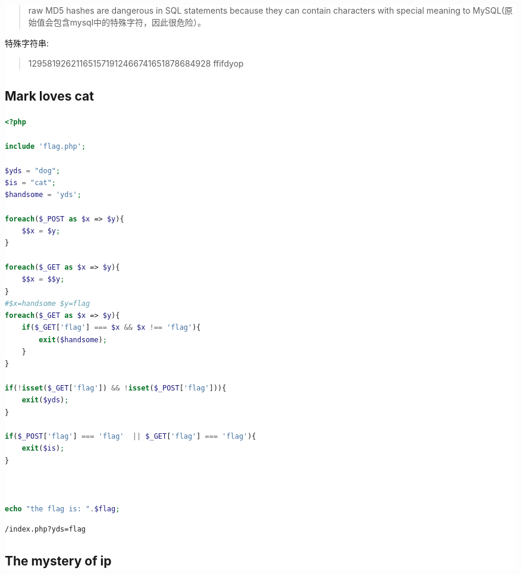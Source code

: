    > raw MD5 hashes are dangerous in SQL statements because they can contain characters with special meaning to MySQL(原始值会包含mysql中的特殊字符，因此很危险）。

   特殊字符串:

   >129581926211651571912466741651878684928
   >ffifdyop



## Mark loves cat

```php
<?php

include 'flag.php';

$yds = "dog";
$is = "cat";
$handsome = 'yds';

foreach($_POST as $x => $y){
    $$x = $y;
}

foreach($_GET as $x => $y){
    $$x = $$y;
}
#$x=handsome $y=flag
foreach($_GET as $x => $y){
    if($_GET['flag'] === $x && $x !== 'flag'){
        exit($handsome);
    }
}

if(!isset($_GET['flag']) && !isset($_POST['flag'])){
    exit($yds);
}

if($_POST['flag'] === 'flag'  || $_GET['flag'] === 'flag'){
    exit($is);
}



echo "the flag is: ".$flag;
```

`/index.php?yds=flag`



## The mystery of ip
